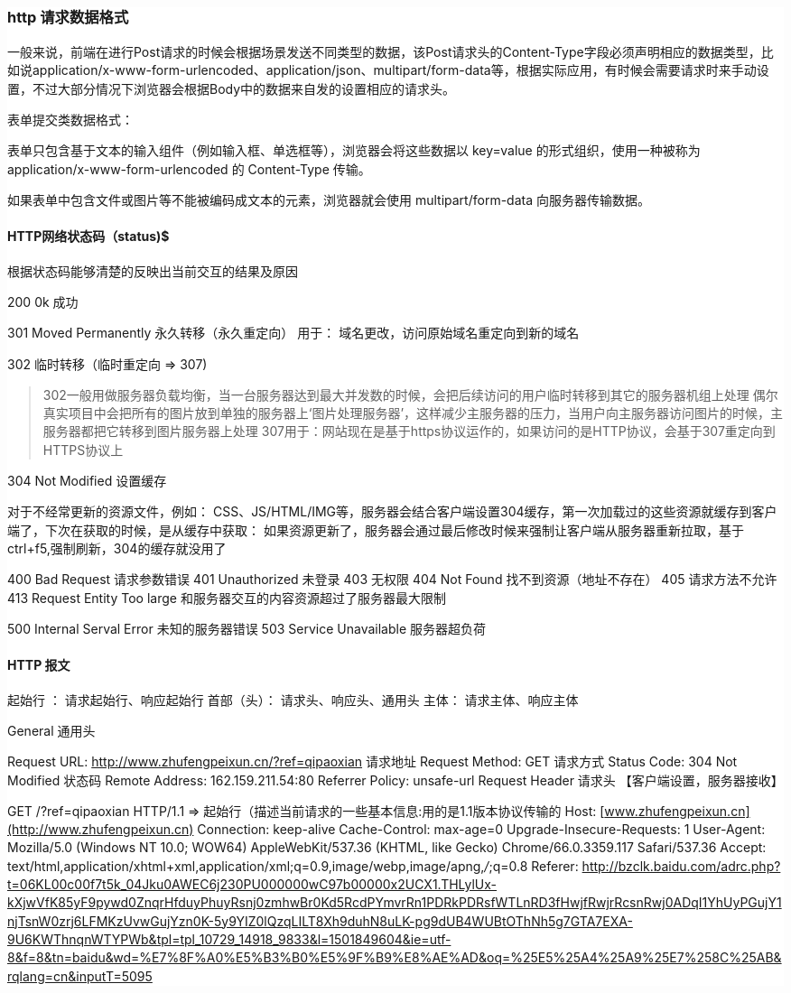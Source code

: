 
### http 请求数据格式

一般来说，前端在进行Post请求的时候会根据场景发送不同类型的数据，该Post请求头的Content-Type字段必须声明相应的数据类型，比如说application/x-www-form-urlencoded、application/json、multipart/form-data等，根据实际应用，有时候会需要请求时来手动设置，不过大部分情况下浏览器会根据Body中的数据来自发的设置相应的请求头。

表单提交类数据格式：

表单只包含基于文本的输入组件（例如输入框、单选框等），浏览器会将这些数据以 key=value 的形式组织，使用一种被称为 application/x-www-form-urlencoded 的 Content-Type 传输。

如果表单中包含文件或图片等不能被编码成文本的元素，浏览器就会使用 multipart/form-data 向服务器传输数据。


#### HTTP网络状态码（status)\$

根据状态码能够清楚的反映出当前交互的结果及原因

200   0k    成功

301 Moved Permanently 永久转移（永久重定向）
用于： 域名更改，访问原始域名重定向到新的域名

302 临时转移（临时重定向 => 307)
> 302一般用做服务器负载均衡，当一台服务器达到最大并发数的时候，会把后续访问的用户临时转移到其它的服务器机组上处理
> 偶尔真实项目中会把所有的图片放到单独的服务器上‘图片处理服务器’，这样减少主服务器的压力，当用户向主服务器访问图片的时候，主服务器都把它转移到图片服务器上处理
307用于：网站现在是基于https协议运作的，如果访问的是HTTP协议，会基于307重定向到HTTPS协议上


304  Not Modified   设置缓存

对于不经常更新的资源文件，例如： CSS、JS/HTML/IMG等，服务器会结合客户端设置304缓存，第一次加载过的这些资源就缓存到客户端了，下次在获取的时候，是从缓存中获取： 如果资源更新了，服务器会通过最后修改时候来强制让客户端从服务器重新拉取，基于ctrl+f5,强制刷新，304的缓存就没用了

400 Bad Request  请求参数错误
401 Unauthorized  未登录
403 无权限
404 Not Found  找不到资源（地址不存在）
405 请求方法不允许
413 Request  Entity  Too large 和服务器交互的内容资源超过了服务器最大限制

500 Internal Serval Error 未知的服务器错误
503 Service Unavailable  服务器超负荷

#### HTTP 报文

起始行 ： 请求起始行、响应起始行 首部（头）： 请求头、响应头、通用头 主体： 请求主体、响应主体

General 通用头

Request URL: <http://www.zhufengpeixun.cn/?ref=qipaoxian>  请求地址
Request Method: GET   请求方式
Status Code: 304 Not Modified  状态码
Remote Address: 162.159.211.54:80
Referrer Policy: unsafe-url
Request Header 请求头 【客户端设置，服务器接收】

GET /?ref=qipaoxian HTTP/1.1   => 起始行（描述当前请求的一些基本信息:用的是1.1版本协议传输的
Host: [www.zhufengpeixun.cn](http://www.zhufengpeixun.cn)
Connection: keep-alive
Cache-Control: max-age=0
Upgrade-Insecure-Requests: 1
User-Agent: Mozilla/5.0 (Windows NT 10.0; WOW64) AppleWebKit/537.36 (KHTML, like Gecko) Chrome/66.0.3359.117 Safari/537.36
Accept: text/html,application/xhtml+xml,application/xml;q=0.9,image/webp,image/apng,*/*;q=0.8
Referer: <http://bzclk.baidu.com/adrc.php?t=06KL00c00f7t5k_04Jku0AWEC6j230PU000000wC97b00000x2UCX1.THLylUx-kXjwVfK85yF9pywd0ZnqrHfduyPhuyRsnj0zmhwBr0Kd5RcdPYmvrRn1PDRkPDRsfWTLnRD3fHwjfRwjrRcsnRwj0ADqI1YhUyPGujY1njTsnW0zrj6LFMKzUvwGujYzn0K-5y9YIZ0lQzqLILT8Xh9duhN8uLK-pg9dUB4WUBtOThNh5g7GTA7EXA-9U6KWThnqnWTYPWb&tpl=tpl_10729_14918_9833&l=1501849604&ie=utf-8&f=8&tn=baidu&wd=%E7%8F%A0%E5%B3%B0%E5%9F%B9%E8%AE%AD&oq=%25E5%25A4%25A9%25E7%258C%25AB&rqlang=cn&inputT=5095>